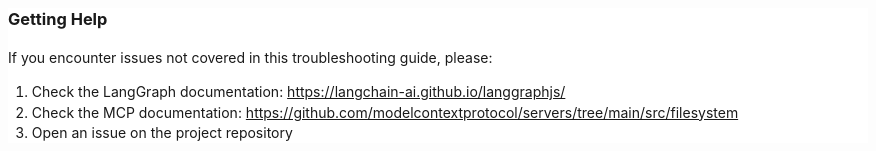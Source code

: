 ### Getting Help

If you encounter issues not covered in this troubleshooting guide, please:

1. Check the LangGraph documentation: https://langchain-ai.github.io/langgraphjs/
2. Check the MCP documentation: https://github.com/modelcontextprotocol/servers/tree/main/src/filesystem
3. Open an issue on the project repository
